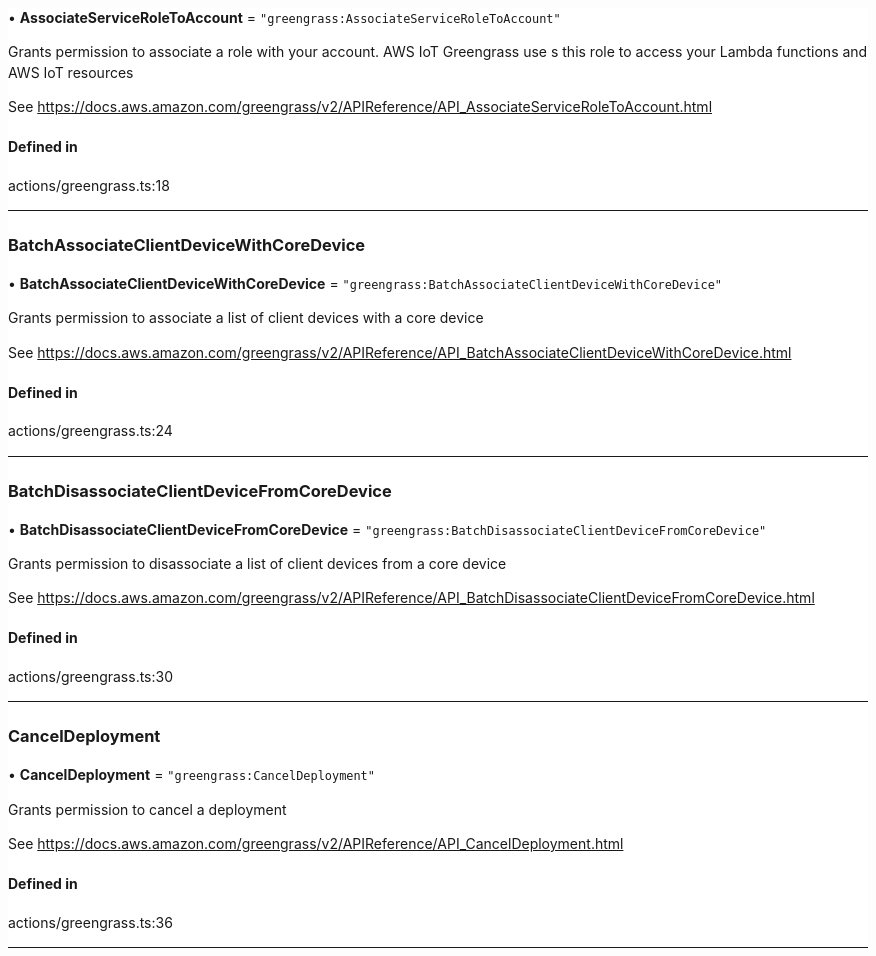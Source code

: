 • **AssociateServiceRoleToAccount** = ``"greengrass:AssociateServiceRoleToAccount"``

Grants permission to associate a role with your account. AWS IoT Greengrass use
s this role to access your Lambda functions and AWS IoT resources

See https://docs.aws.amazon.com/greengrass/v2/APIReference/API_AssociateServiceRoleToAccount.html

#### Defined in

actions/greengrass.ts:18

___

### BatchAssociateClientDeviceWithCoreDevice

• **BatchAssociateClientDeviceWithCoreDevice** = ``"greengrass:BatchAssociateClientDeviceWithCoreDevice"``

Grants permission to associate a list of client devices with a core device

See https://docs.aws.amazon.com/greengrass/v2/APIReference/API_BatchAssociateClientDeviceWithCoreDevice.html

#### Defined in

actions/greengrass.ts:24

___

### BatchDisassociateClientDeviceFromCoreDevice

• **BatchDisassociateClientDeviceFromCoreDevice** = ``"greengrass:BatchDisassociateClientDeviceFromCoreDevice"``

Grants permission to disassociate a list of client devices from a core device

See https://docs.aws.amazon.com/greengrass/v2/APIReference/API_BatchDisassociateClientDeviceFromCoreDevice.html

#### Defined in

actions/greengrass.ts:30

___

### CancelDeployment

• **CancelDeployment** = ``"greengrass:CancelDeployment"``

Grants permission to cancel a deployment

See https://docs.aws.amazon.com/greengrass/v2/APIReference/API_CancelDeployment.html

#### Defined in

actions/greengrass.ts:36

___
